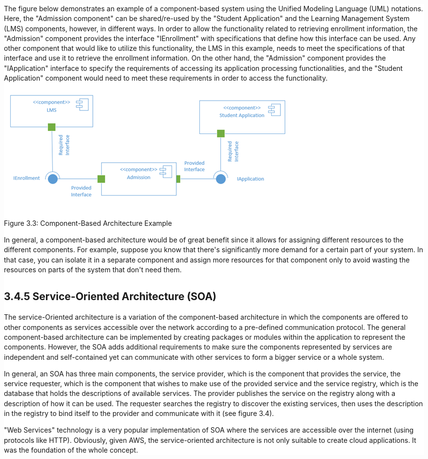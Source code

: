 The figure below demonstrates an example of a component-based system using the Unified Modeling Language (UML) notations. Here, the &quot;Admission component&quot; can be shared/re-used by the &quot;Student Application&quot; and the Learning Management System (LMS) components, however, in different ways. In order to allow the functionality related to retrieving enrollment information, the &quot;Admission&quot; component provides the interface &quot;IEnrollment&quot; with specifications that define how this interface can be used. Any other component that would like to utilize this functionality, the LMS in this example, needs to meet the specifications of that interface and use it to retrieve the enrollment information. On the other hand, the &quot;Admission&quot; component provides the &quot;IApplication&quot; interface to specify the requirements of accessing its application processing functionalities, and the &quot;Student Application&quot; component would need to meet these requirements in order to access the functionality.

![Component-Based Architecture Example](pictures/Picture3.3.png)

Figure 3.3: Component-Based Architecture Example

In general, a component-based architecture would be of great benefit since it allows for assigning different resources to the different components. For example, suppose you know that there&#39;s significantly more demand for a certain part of your system. In that case, you can isolate it in a separate component and assign more resources for that component only to avoid wasting the resources on parts of the system that don&#39;t need them.

## 3.4.5 Service-Oriented Architecture (SOA)

The service-Oriented architecture is a variation of the component-based architecture in which the components are offered to other components as services accessible over the network according to a pre-defined communication protocol. The general component-based architecture can be implemented by creating packages or modules within the application to represent the components. However, the SOA adds additional requirements to make sure the components represented by services are independent and self-contained yet can communicate with other services to form a bigger service or a whole system.

In general, an SOA has three main components, the service provider, which is the component that provides the service, the service requester, which is the component that wishes to make use of the provided service and the service registry, which is the database that holds the descriptions of available services. The provider publishes the service on the registry along with a description of how it can be used. The requester searches the registry to discover the existing services, then uses the description in the registry to bind itself to the provider and communicate with it (see figure 3.4).

&quot;Web Services&quot; technology is a very popular implementation of SOA where the services are accessible over the internet (using protocols like HTTP). Obviously, given AWS, the service-oriented architecture is not only suitable to create cloud applications. It was the foundation of the whole concept.
